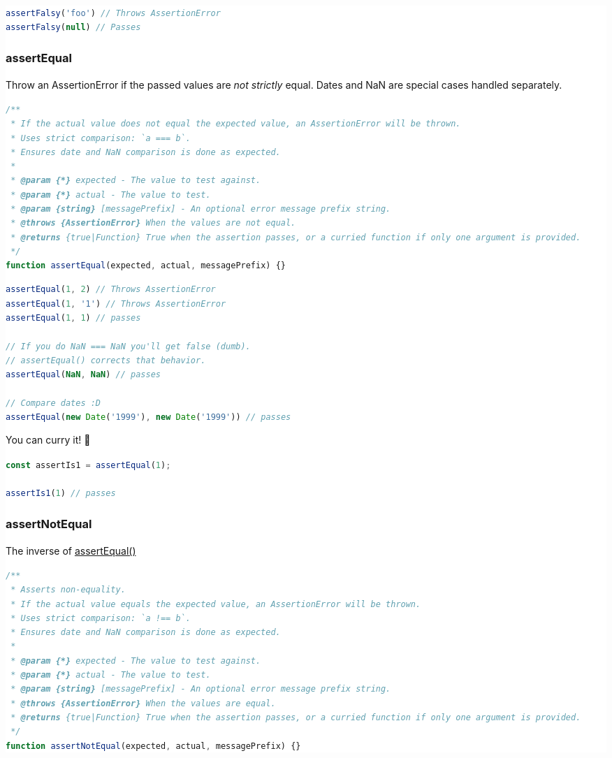 ```js
assertFalsy('foo') // Throws AssertionError
assertFalsy(null) // Passes
```

### assertEqual
Throw an AssertionError if the passed values are *not strictly* equal. Dates and NaN are special cases handled separately.

```js
/**
 * If the actual value does not equal the expected value, an AssertionError will be thrown.
 * Uses strict comparison: `a === b`.
 * Ensures date and NaN comparison is done as expected.
 *
 * @param {*} expected - The value to test against.
 * @param {*} actual - The value to test.
 * @param {string} [messagePrefix] - An optional error message prefix string.
 * @throws {AssertionError} When the values are not equal.
 * @returns {true|Function} True when the assertion passes, or a curried function if only one argument is provided.
 */
function assertEqual(expected, actual, messagePrefix) {}
```

```js
assertEqual(1, 2) // Throws AssertionError
assertEqual(1, '1') // Throws AssertionError
assertEqual(1, 1) // passes

// If you do NaN === NaN you'll get false (dumb).
// assertEqual() corrects that behavior.
assertEqual(NaN, NaN) // passes

// Compare dates :D
assertEqual(new Date('1999'), new Date('1999')) // passes
```

You can curry it! :tada:

```js
const assertIs1 = assertEqual(1);

assertIs1(1) // passes
```

### assertNotEqual
The inverse of [assertEqual()](#assertequal)

```js
/**
 * Asserts non-equality.
 * If the actual value equals the expected value, an AssertionError will be thrown.
 * Uses strict comparison: `a !== b`.
 * Ensures date and NaN comparison is done as expected.
 *
 * @param {*} expected - The value to test against.
 * @param {*} actual - The value to test.
 * @param {string} [messagePrefix] - An optional error message prefix string.
 * @throws {AssertionError} When the values are equal.
 * @returns {true|Function} True when the assertion passes, or a curried function if only one argument is provided.
 */
function assertNotEqual(expected, actual, messagePrefix) {}
```
